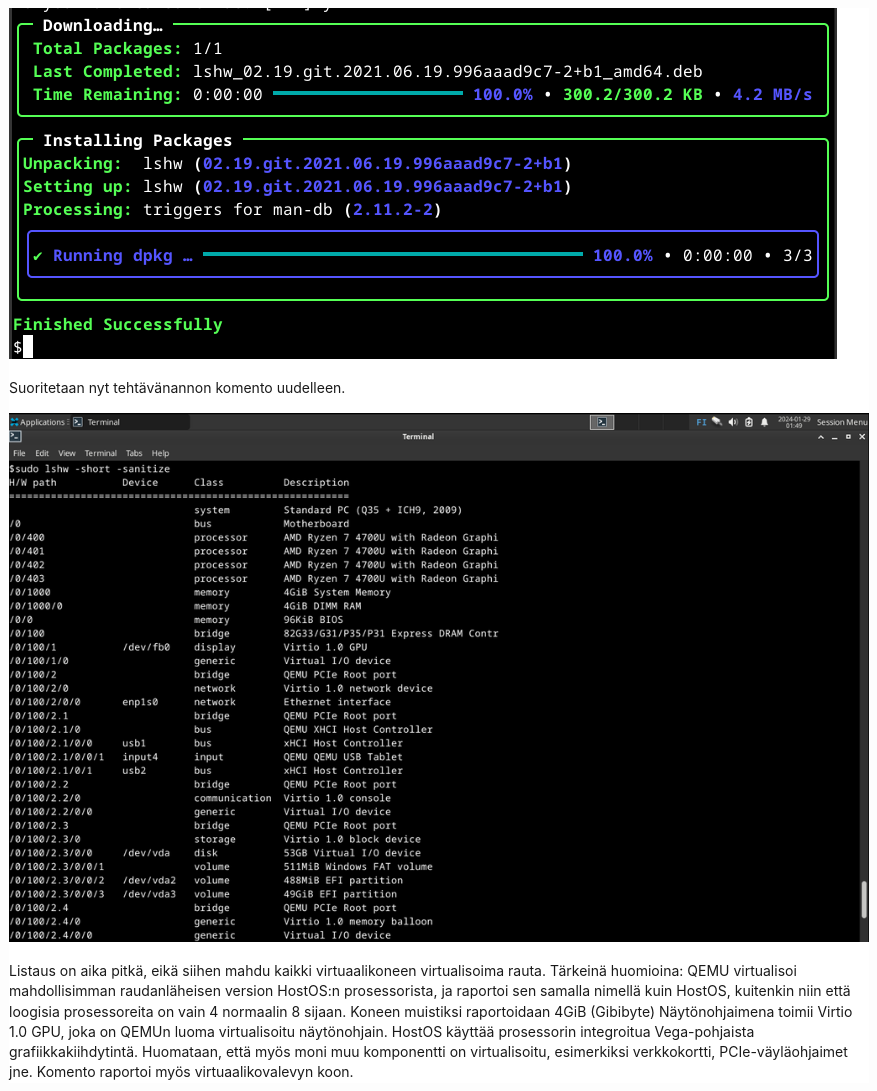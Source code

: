 ![](/2_Viikko/kuvat/11.png)

Suoritetaan nyt tehtävänannon komento uudelleen.

![](/2_Viikko/kuvat/12.png)

Listaus on aika pitkä, eikä siihen mahdu kaikki virtuaalikoneen virtualisoima rauta. Tärkeinä huomioina: QEMU virtualisoi mahdollisimman raudanläheisen version HostOS:n prosessorista, ja raportoi sen samalla nimellä kuin HostOS, kuitenkin niin että loogisia prosessoreita on vain 4 normaalin 8 sijaan. Koneen muistiksi raportoidaan 4GiB (Gibibyte) Näytönohjaimena toimii Virtio 1.0 GPU, joka on QEMUn luoma virtualisoitu näytönohjain. HostOS käyttää prosessorin integroitua Vega-pohjaista grafiikkakiihdytintä. Huomataan, että myös moni muu komponentti on virtualisoitu, esimerkiksi verkkokortti, PCIe-väyläohjaimet jne. Komento raportoi myös virtuaalikovalevyn koon.

